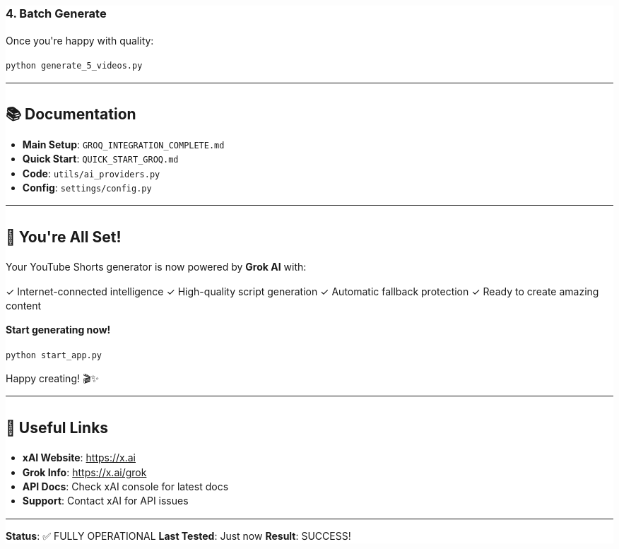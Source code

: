 ### 4. Batch Generate
Once you're happy with quality:
```bash
python generate_5_videos.py
```

---

## 📚 Documentation

- **Main Setup**: `GROQ_INTEGRATION_COMPLETE.md`
- **Quick Start**: `QUICK_START_GROQ.md`
- **Code**: `utils/ai_providers.py`
- **Config**: `settings/config.py`

---

## 🌟 You're All Set!

Your YouTube Shorts generator is now powered by **Grok AI** with:

✓ Internet-connected intelligence
✓ High-quality script generation
✓ Automatic fallback protection
✓ Ready to create amazing content

**Start generating now!**

```bash
python start_app.py
```

Happy creating! 🎬✨

---

## 🔗 Useful Links

- **xAI Website**: https://x.ai
- **Grok Info**: https://x.ai/grok
- **API Docs**: Check xAI console for latest docs
- **Support**: Contact xAI for API issues

---

**Status**: ✅ FULLY OPERATIONAL
**Last Tested**: Just now
**Result**: SUCCESS!

